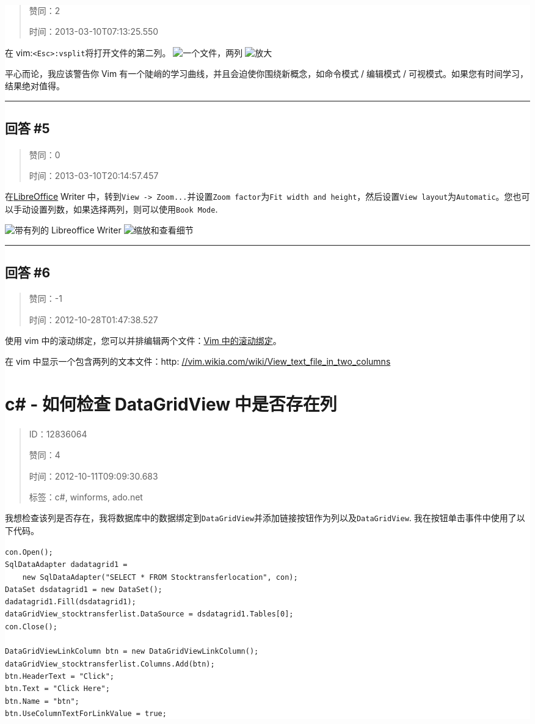 > 赞同：2
> 
> 时间：2013-03-10T07:13:25.550

在 vim:`<Esc>:vsplit`将打开文件的第二列。 ![一个文件，两列](../Images/8b8b75a03c4ad2e984b3afb88d822cb7.png) ![放大](../Images/7897c485df22a94134fa297d1dedcf4d.png)

平心而论，我应该警告你 Vim 有一个陡峭的学习曲线，并且会迫使你围绕新概念，如命令模式 / 编辑模式 / 可视模式。如果您有时间学习，结果绝对值得。

* * *

## 回答 #5

> 赞同：0
> 
> 时间：2013-03-10T20:14:57.457

在[LibreOffice](http://www.libreoffice.org/) Writer 中，转到`View -> Zoom...`并设置`Zoom factor`为`Fit width and height`，然后设置`View layout`为`Automatic`。您也可以手动设置列数，如果选择两列，则可以使用`Book Mode`.

![带有列的 Libreoffice Writer](../Images/657a64e08d6db0f42b8ad2516dd49c52.png) ![缩放和查看细节](../Images/ea0ae070fa9eaa95183d1d249da7fc4c.png)

* * *

## 回答 #6

> 赞同：-1
> 
> 时间：2012-10-28T01:47:38.527

使用 vim 中的滚动绑定，您可以并排编辑两个文件：[Vim 中的滚动绑定](http://vim.1045645.n5.nabble.com/scrollbind-td1143143.html)。

在 vim 中显示一个包含两列的文本文件：http: [//vim.wikia.com/wiki/View_text_file_in_two_columns](http://vim.wikia.com/wiki/View_text_file_in_two_columns)

# c# - 如何检查 DataGridView 中是否存在列

> ID：12836064
> 
> 赞同：4
> 
> 时间：2012-10-11T09:09:30.683
> 
> 标签：c#, winforms, ado.net

我想检查该列是否存在，我将数据库中的数据绑定到`DataGridView`并添加链接按钮作为列以及`DataGridView`. 我在按钮单击事件中使用了以下代码。

```
con.Open();
SqlDataAdapter dadatagrid1 =
    new SqlDataAdapter("SELECT * FROM Stocktransferlocation", con);
DataSet dsdatagrid1 = new DataSet();
dadatagrid1.Fill(dsdatagrid1);
dataGridView_stocktransferlist.DataSource = dsdatagrid1.Tables[0];
con.Close();

DataGridViewLinkColumn btn = new DataGridViewLinkColumn();
dataGridView_stocktransferlist.Columns.Add(btn);
btn.HeaderText = "Click";
btn.Text = "Click Here";
btn.Name = "btn";
btn.UseColumnTextForLinkValue = true; 
```
